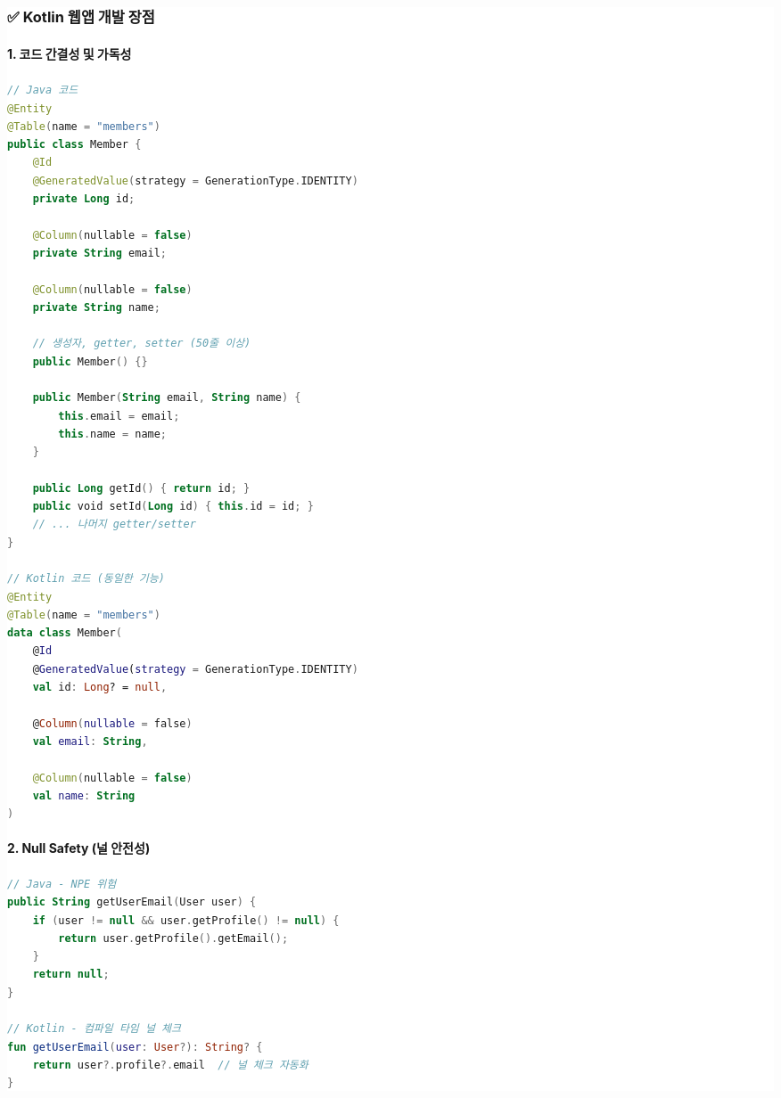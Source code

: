 ### ✅ **Kotlin 웹앱 개발 장점**

#### 1. **코드 간결성 및 가독성**
```kotlin
// Java 코드
@Entity
@Table(name = "members")
public class Member {
    @Id
    @GeneratedValue(strategy = GenerationType.IDENTITY)
    private Long id;
    
    @Column(nullable = false)
    private String email;
    
    @Column(nullable = false)
    private String name;
    
    // 생성자, getter, setter (50줄 이상)
    public Member() {}
    
    public Member(String email, String name) {
        this.email = email;
        this.name = name;
    }
    
    public Long getId() { return id; }
    public void setId(Long id) { this.id = id; }
    // ... 나머지 getter/setter
}

// Kotlin 코드 (동일한 기능)
@Entity
@Table(name = "members")
data class Member(
    @Id
    @GeneratedValue(strategy = GenerationType.IDENTITY)
    val id: Long? = null,
    
    @Column(nullable = false)
    val email: String,
    
    @Column(nullable = false)
    val name: String
)
```

#### 2. **Null Safety (널 안전성)**
```kotlin
// Java - NPE 위험
public String getUserEmail(User user) {
    if (user != null && user.getProfile() != null) {
        return user.getProfile().getEmail();
    }
    return null;
}

// Kotlin - 컴파일 타임 널 체크
fun getUserEmail(user: User?): String? {
    return user?.profile?.email  // 널 체크 자동화
}
```
